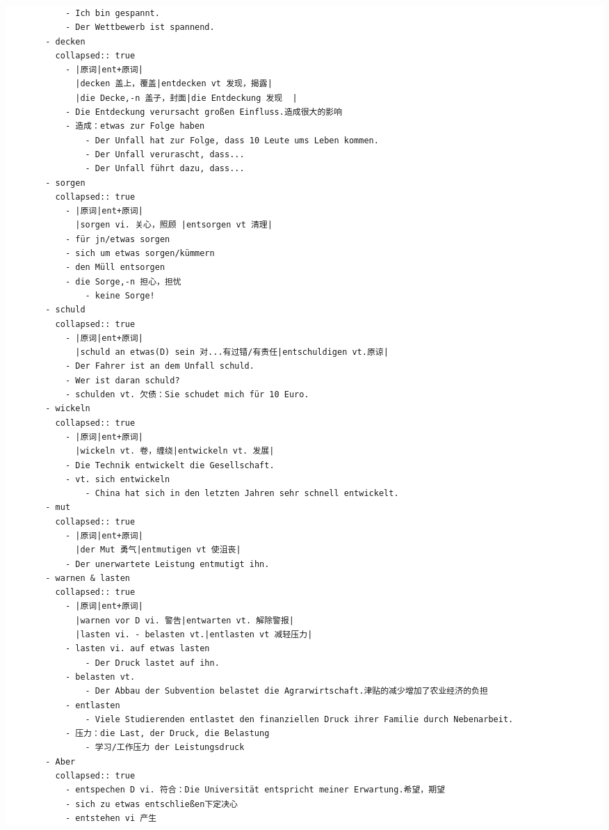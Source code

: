 				- Ich bin gespannt.
				- Der Wettbewerb ist spannend.
			- decken
			  collapsed:: true
				- |原词|ent+原词|
				  |decken 盖上，覆盖|entdecken vt 发现，揭露|
				  |die Decke,-n 盖子，封面|die Entdeckung 发现  |
				- Die Entdeckung verursacht großen Einfluss.造成很大的影响
				- 造成：etwas zur Folge haben
					- Der Unfall hat zur Folge, dass 10 Leute ums Leben kommen.
					- Der Unfall verurascht, dass...
					- Der Unfall führt dazu, dass...
			- sorgen
			  collapsed:: true
				- |原词|ent+原词|
				  |sorgen vi. 关心，照顾 |entsorgen vt 清理|
				- für jn/etwas sorgen
				- sich um etwas sorgen/kümmern
				- den Müll entsorgen
				- die Sorge,-n 担心，担忧
					- keine Sorge!
			- schuld
			  collapsed:: true
				- |原词|ent+原词|
				  |schuld an etwas(D) sein 对...有过错/有责任|entschuldigen vt.原谅|
				- Der Fahrer ist an dem Unfall schuld.
				- Wer ist daran schuld?
				- schulden vt. 欠债：Sie schudet mich für 10 Euro.
			- wickeln
			  collapsed:: true
				- |原词|ent+原词|
				  |wickeln vt. 卷，缠绕|entwickeln vt. 发展|
				- Die Technik entwickelt die Gesellschaft.
				- vt. sich entwickeln
					- China hat sich in den letzten Jahren sehr schnell entwickelt.
			- mut
			  collapsed:: true
				- |原词|ent+原词|
				  |der Mut 勇气|entmutigen vt 使沮丧|
				- Der unerwartete Leistung entmutigt ihn.
			- warnen & lasten
			  collapsed:: true
				- |原词|ent+原词|
				  |warnen vor D vi. 警告|entwarten vt. 解除警报|
				  |lasten vi. - belasten vt.|entlasten vt 减轻压力|
				- lasten vi. auf etwas lasten
					- Der Druck lastet auf ihn.
				- belasten vt.
					- Der Abbau der Subvention belastet die Agrarwirtschaft.津贴的减少增加了农业经济的负担
				- entlasten
					- Viele Studierenden entlastet den finanziellen Druck ihrer Familie durch Nebenarbeit.
				- 压力：die Last, der Druck, die Belastung
					- 学习/工作压力 der Leistungsdruck
			- Aber
			  collapsed:: true
				- entspechen D vi. 符合：Die Universität entspricht meiner Erwartung.希望，期望
				- sich zu etwas entschließen下定决心
				- entstehen vi 产生